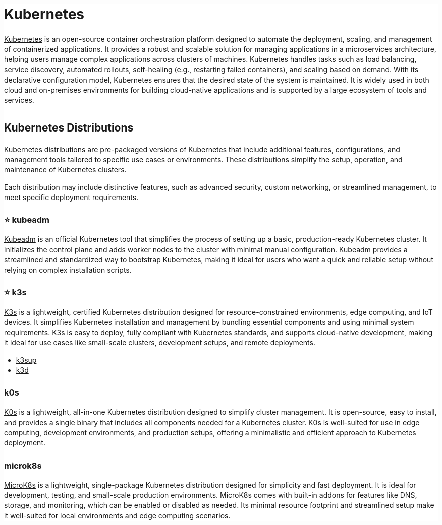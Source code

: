 # Kubernetes

[Kubernetes](https://kubernetes.io) is an open-source container orchestration platform designed to automate the deployment, scaling, and management of containerized applications. It provides a robust and scalable solution for managing applications in a microservices architecture, helping users manage complex applications across clusters of machines. Kubernetes handles tasks such as load balancing, service discovery, automated rollouts, self-healing (e.g., restarting failed containers), and scaling based on demand. With its declarative configuration model, Kubernetes ensures that the desired state of the system is maintained. It is widely used in both cloud and on-premises environments for building cloud-native applications and is supported by a large ecosystem of tools and services.

## Kubernetes Distributions

Kubernetes distributions are pre-packaged versions of Kubernetes that include additional features, configurations, and management tools tailored to specific use cases or environments. These distributions simplify the setup, operation, and maintenance of Kubernetes clusters.

Each distribution may include distinctive features, such as advanced security, custom networking, or streamlined management, to meet specific deployment requirements.

### ⭐ kubeadm

[Kubeadm](https://kubernetes.io/docs/reference/setup-tools/kubeadm/) is an official Kubernetes tool that simplifies the process of setting up a basic, production-ready Kubernetes cluster. It initializes the control plane and adds worker nodes to the cluster with minimal manual configuration. Kubeadm provides a streamlined and standardized way to bootstrap Kubernetes, making it ideal for users who want a quick and reliable setup without relying on complex installation scripts.

### ⭐ k3s

[K3s](https://k3s.io) is a lightweight, certified Kubernetes distribution designed for resource-constrained environments, edge computing, and IoT devices. It simplifies Kubernetes installation and management by bundling essential components and using minimal system requirements. K3s is easy to deploy, fully compliant with Kubernetes standards, and supports cloud-native development, making it ideal for use cases like small-scale clusters, development setups, and remote deployments.

* [k3sup](https://github.com/alexellis/k3sup)
* [k3d](https://k3d.io/stable/)

### k0s

[K0s](https://k0sproject.io) is a lightweight, all-in-one Kubernetes distribution designed to simplify cluster management. It is open-source, easy to install, and provides a single binary that includes all components needed for a Kubernetes cluster. K0s is well-suited for use in edge computing, development environments, and production setups, offering a minimalistic and efficient approach to Kubernetes deployment.

### microk8s

[MicroK8s](https://microk8s.io/docs) is a lightweight, single-package Kubernetes distribution designed for simplicity and fast deployment. It is ideal for development, testing, and small-scale production environments. MicroK8s comes with built-in addons for features like DNS, storage, and monitoring, which can be enabled or disabled as needed. Its minimal resource footprint and streamlined setup make it well-suited for local environments and edge computing scenarios.

